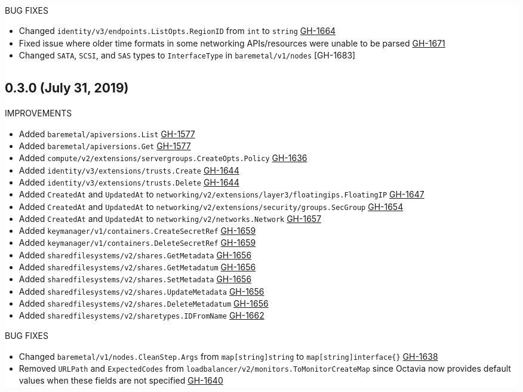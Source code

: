 BUG FIXES

* Changed `identity/v3/endpoints.ListOpts.RegionID` from `int` to `string` [GH-1664](https://github.com/zoftdev/gophercloud/pull/1664)
* Fixed issue where older time formats in some networking APIs/resources were unable to be parsed [GH-1671](https://github.com/zoftdev/gophercloud/pull/1664)
* Changed `SATA`, `SCSI`, and `SAS` types to `InterfaceType` in `baremetal/v1/nodes` [GH-1683]

## 0.3.0 (July 31, 2019)

IMPROVEMENTS

* Added `baremetal/apiversions.List` [GH-1577](https://github.com/zoftdev/gophercloud/pull/1577)
* Added `baremetal/apiversions.Get` [GH-1577](https://github.com/zoftdev/gophercloud/pull/1577)
* Added `compute/v2/extensions/servergroups.CreateOpts.Policy` [GH-1636](https://github.com/zoftdev/gophercloud/pull/1636)
* Added `identity/v3/extensions/trusts.Create` [GH-1644](https://github.com/zoftdev/gophercloud/pull/1644)
* Added `identity/v3/extensions/trusts.Delete` [GH-1644](https://github.com/zoftdev/gophercloud/pull/1644)
* Added `CreatedAt` and `UpdatedAt` to `networking/v2/extensions/layer3/floatingips.FloatingIP` [GH-1647](https://github.com/zoftdev/gophercloud/issues/1646)
* Added `CreatedAt` and `UpdatedAt` to `networking/v2/extensions/security/groups.SecGroup` [GH-1654](https://github.com/zoftdev/gophercloud/issues/1654)
* Added `CreatedAt` and `UpdatedAt` to `networking/v2/networks.Network` [GH-1657](https://github.com/zoftdev/gophercloud/issues/1657)
* Added `keymanager/v1/containers.CreateSecretRef` [GH-1659](https://github.com/zoftdev/gophercloud/issues/1659)
* Added `keymanager/v1/containers.DeleteSecretRef` [GH-1659](https://github.com/zoftdev/gophercloud/issues/1659)
* Added `sharedfilesystems/v2/shares.GetMetadata` [GH-1656](https://github.com/zoftdev/gophercloud/issues/1656)
* Added `sharedfilesystems/v2/shares.GetMetadatum` [GH-1656](https://github.com/zoftdev/gophercloud/issues/1656)
* Added `sharedfilesystems/v2/shares.SetMetadata` [GH-1656](https://github.com/zoftdev/gophercloud/issues/1656)
* Added `sharedfilesystems/v2/shares.UpdateMetadata` [GH-1656](https://github.com/zoftdev/gophercloud/issues/1656)
* Added `sharedfilesystems/v2/shares.DeleteMetadatum` [GH-1656](https://github.com/zoftdev/gophercloud/issues/1656)
* Added `sharedfilesystems/v2/sharetypes.IDFromName` [GH-1662](https://github.com/zoftdev/gophercloud/issues/1662)



BUG FIXES

* Changed `baremetal/v1/nodes.CleanStep.Args` from `map[string]string` to `map[string]interface{}` [GH-1638](https://github.com/zoftdev/gophercloud/pull/1638)
* Removed `URLPath` and `ExpectedCodes` from `loadbalancer/v2/monitors.ToMonitorCreateMap` since Octavia now provides default values when these fields are not specified [GH-1640](https://github.com/zoftdev/gophercloud/pull/1540)

